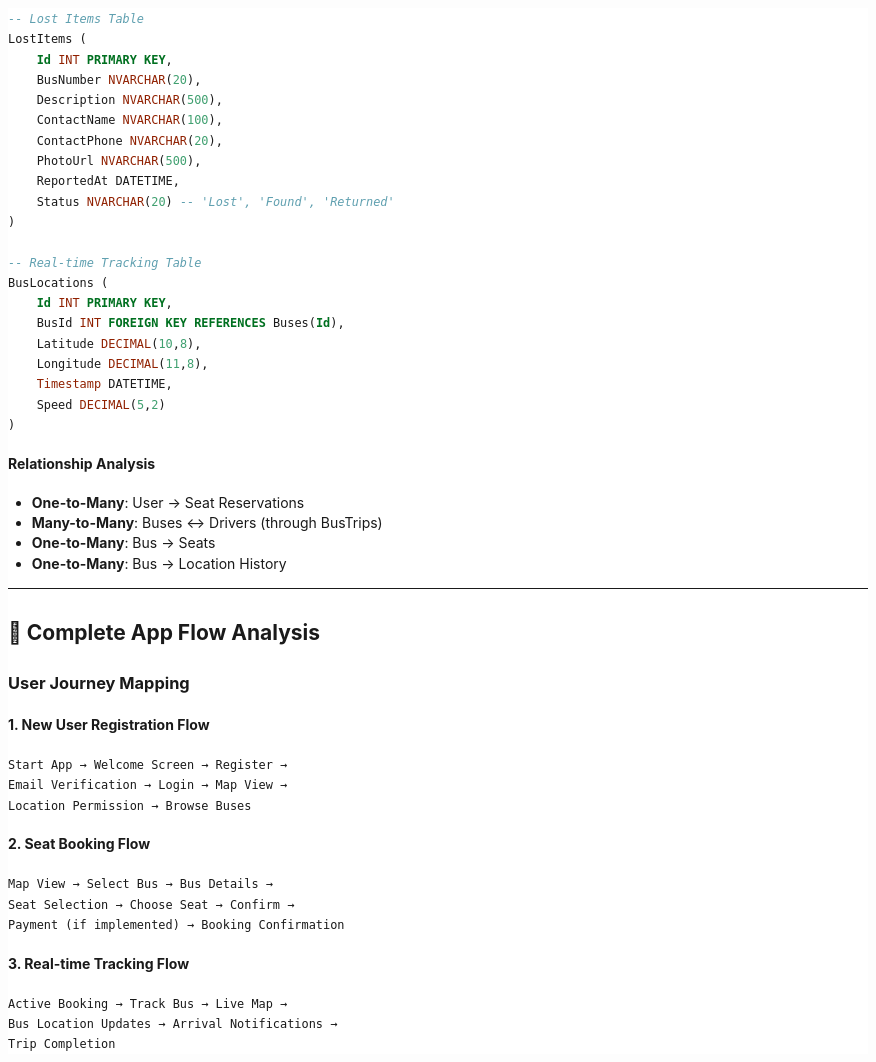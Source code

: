```sql
-- Lost Items Table
LostItems (
    Id INT PRIMARY KEY,
    BusNumber NVARCHAR(20),
    Description NVARCHAR(500),
    ContactName NVARCHAR(100),
    ContactPhone NVARCHAR(20),
    PhotoUrl NVARCHAR(500),
    ReportedAt DATETIME,
    Status NVARCHAR(20) -- 'Lost', 'Found', 'Returned'
)

-- Real-time Tracking Table
BusLocations (
    Id INT PRIMARY KEY,
    BusId INT FOREIGN KEY REFERENCES Buses(Id),
    Latitude DECIMAL(10,8),
    Longitude DECIMAL(11,8),
    Timestamp DATETIME,
    Speed DECIMAL(5,2)
)
```

#### **Relationship Analysis**
- **One-to-Many**: User → Seat Reservations
- **Many-to-Many**: Buses ↔ Drivers (through BusTrips)
- **One-to-Many**: Bus → Seats
- **One-to-Many**: Bus → Location History

---

## 🔄 Complete App Flow Analysis

### **User Journey Mapping**

#### **1. New User Registration Flow**
```
Start App → Welcome Screen → Register → 
Email Verification → Login → Map View → 
Location Permission → Browse Buses
```

#### **2. Seat Booking Flow**
```
Map View → Select Bus → Bus Details → 
Seat Selection → Choose Seat → Confirm → 
Payment (if implemented) → Booking Confirmation
```

#### **3. Real-time Tracking Flow**
```
Active Booking → Track Bus → Live Map → 
Bus Location Updates → Arrival Notifications → 
Trip Completion
```
